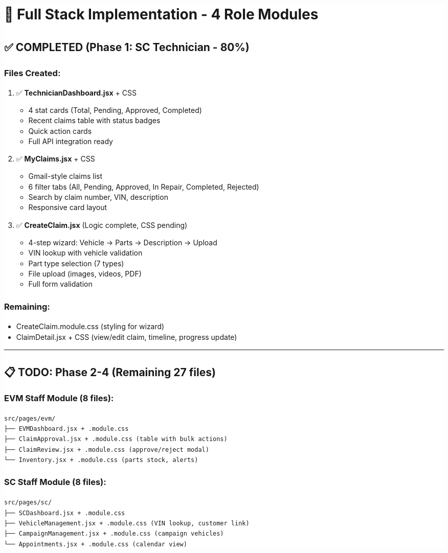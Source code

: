 # 🚀 Full Stack Implementation - 4 Role Modules

## ✅ COMPLETED (Phase 1: SC Technician - 80%)

### Files Created:
1. ✅ **TechnicianDashboard.jsx** + CSS
   - 4 stat cards (Total, Pending, Approved, Completed)
   - Recent claims table with status badges
   - Quick action cards
   - Full API integration ready

2. ✅ **MyClaims.jsx** + CSS
   - Gmail-style claims list
   - 6 filter tabs (All, Pending, Approved, In Repair, Completed, Rejected)
   - Search by claim number, VIN, description
   - Responsive card layout

3. ✅ **CreateClaim.jsx** (Logic complete, CSS pending)
   - 4-step wizard: Vehicle → Parts → Description → Upload
   - VIN lookup with vehicle validation
   - Part type selection (7 types)
   - File upload (images, videos, PDF)
   - Full form validation

### Remaining:
- CreateClaim.module.css (styling for wizard)
- ClaimDetail.jsx + CSS (view/edit claim, timeline, progress update)

---

## 📋 TODO: Phase 2-4 (Remaining 27 files)

### EVM Staff Module (8 files):
```
src/pages/evm/
├── EVMDashboard.jsx + .module.css
├── ClaimApproval.jsx + .module.css (table with bulk actions)
├── ClaimReview.jsx + .module.css (approve/reject modal)
└── Inventory.jsx + .module.css (parts stock, alerts)
```

### SC Staff Module (8 files):
```
src/pages/sc/
├── SCDashboard.jsx + .module.css
├── VehicleManagement.jsx + .module.css (VIN lookup, customer link)
├── CampaignManagement.jsx + .module.css (campaign vehicles)
└── Appointments.jsx + .module.css (calendar view)
```
